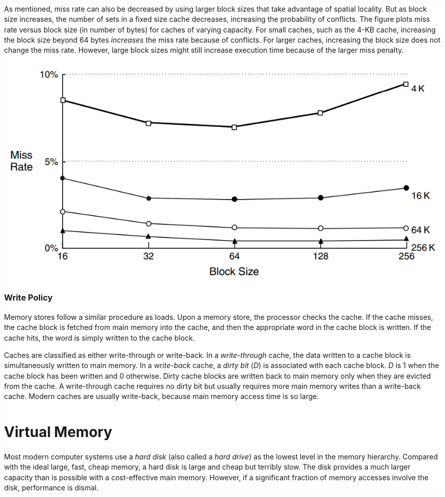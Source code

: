 As mentioned, miss rate can also be decreased by using larger block sizes that take advantage of spatial locality. But as block size increases, the number of sets in a fixed size cache decreases, increasing the probability of conflicts. The figure plots miss rate versus block size (in number of bytes) for caches of varying capacity. For small caches, such as the 4-KB cache, increasing the block size beyond 64 bytes *increases* the miss rate because of conflicts. For larger caches, increasing the block size does not change the miss rate. However, large block sizes might still increase execution time because of the larger miss penalty.

![Untitled](Memory%20Systems%20(TODO)/Untitled%2014.png)

### Write Policy

Memory stores follow a similar procedure as loads. Upon a memory store, the processor checks the cache. If the cache misses, the cache block is fetched from main memory into the cache, and then the appropriate word in the cache block is written. If the cache hits, the word is simply written to the cache block.

Caches are classified as either write-through or write-back. In a *write-through* cache, the data written to a cache block is simultaneously written to main memory. In a *write-back* cache, a *dirty bit* ($D$) is associated with each cache block. $D$ is 1 when the cache block has been written and 0 otherwise. Dirty cache blocks are written back to main memory only when they are evicted from the cache. A write-through cache requires no dirty bit but usually requires more main memory writes than a write-back cache. Modern caches are usually write-back, because main memory access time is so large.

# Virtual Memory

Most modern computer systems use a *hard disk* (also called a *hard drive*) as the lowest level in the memory hierarchy. Compared with the ideal large, fast, cheap memory, a hard disk is large and cheap but terribly slow. The disk provides a much larger capacity than is possible with a cost-effective main memory. However, if a significant fraction of memory accesses involve the disk, performance is dismal.
